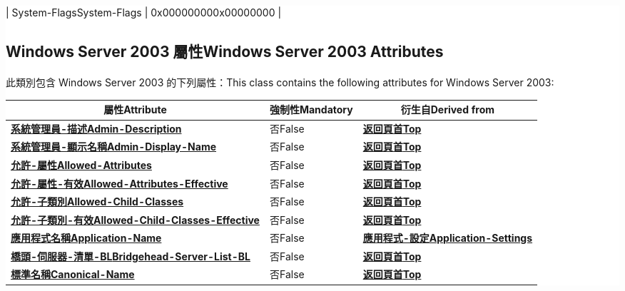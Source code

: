 | <span data-ttu-id="b9f82-150">System-Flags</span><span class="sxs-lookup"><span data-stu-id="b9f82-150">System-Flags</span></span>                | <span data-ttu-id="b9f82-151">0x00000000</span><span class="sxs-lookup"><span data-stu-id="b9f82-151">0x00000000</span></span>                                                                                                        |



## <a name="windows-server-2003-attributes"></a><span data-ttu-id="b9f82-152">Windows Server 2003 屬性</span><span class="sxs-lookup"><span data-stu-id="b9f82-152">Windows Server 2003 Attributes</span></span>

<span data-ttu-id="b9f82-153">此類別包含 Windows Server 2003 的下列屬性：</span><span class="sxs-lookup"><span data-stu-id="b9f82-153">This class contains the following attributes for Windows Server 2003:</span></span>



| <span data-ttu-id="b9f82-154">屬性</span><span class="sxs-lookup"><span data-stu-id="b9f82-154">Attribute</span></span>                                                                   | <span data-ttu-id="b9f82-155">強制性</span><span class="sxs-lookup"><span data-stu-id="b9f82-155">Mandatory</span></span> | <span data-ttu-id="b9f82-156">衍生自</span><span class="sxs-lookup"><span data-stu-id="b9f82-156">Derived from</span></span>                                                     |
|-----------------------------------------------------------------------------|-----------|------------------------------------------------------------------|
| [<span data-ttu-id="b9f82-157">**系統管理員-描述**</span><span class="sxs-lookup"><span data-stu-id="b9f82-157">**Admin-Description**</span></span>](a-admindescription.md)                             | <span data-ttu-id="b9f82-158">否</span><span class="sxs-lookup"><span data-stu-id="b9f82-158">False</span></span>     | [<span data-ttu-id="b9f82-159">**返回頁首**</span><span class="sxs-lookup"><span data-stu-id="b9f82-159">**Top**</span></span>](c-top.md)<br/>                                  |
| [<span data-ttu-id="b9f82-160">**系統管理員-顯示名稱**</span><span class="sxs-lookup"><span data-stu-id="b9f82-160">**Admin-Display-Name**</span></span>](a-admindisplayname.md)                            | <span data-ttu-id="b9f82-161">否</span><span class="sxs-lookup"><span data-stu-id="b9f82-161">False</span></span>     | [<span data-ttu-id="b9f82-162">**返回頁首**</span><span class="sxs-lookup"><span data-stu-id="b9f82-162">**Top**</span></span>](c-top.md)<br/>                                  |
| [<span data-ttu-id="b9f82-163">**允許-屬性**</span><span class="sxs-lookup"><span data-stu-id="b9f82-163">**Allowed-Attributes**</span></span>](a-allowedattributes.md)                           | <span data-ttu-id="b9f82-164">否</span><span class="sxs-lookup"><span data-stu-id="b9f82-164">False</span></span>     | [<span data-ttu-id="b9f82-165">**返回頁首**</span><span class="sxs-lookup"><span data-stu-id="b9f82-165">**Top**</span></span>](c-top.md)<br/>                                  |
| [<span data-ttu-id="b9f82-166">**允許-屬性-有效**</span><span class="sxs-lookup"><span data-stu-id="b9f82-166">**Allowed-Attributes-Effective**</span></span>](a-allowedattributeseffective.md)        | <span data-ttu-id="b9f82-167">否</span><span class="sxs-lookup"><span data-stu-id="b9f82-167">False</span></span>     | [<span data-ttu-id="b9f82-168">**返回頁首**</span><span class="sxs-lookup"><span data-stu-id="b9f82-168">**Top**</span></span>](c-top.md)<br/>                                  |
| [<span data-ttu-id="b9f82-169">**允許-子類別**</span><span class="sxs-lookup"><span data-stu-id="b9f82-169">**Allowed-Child-Classes**</span></span>](a-allowedchildclasses.md)                      | <span data-ttu-id="b9f82-170">否</span><span class="sxs-lookup"><span data-stu-id="b9f82-170">False</span></span>     | [<span data-ttu-id="b9f82-171">**返回頁首**</span><span class="sxs-lookup"><span data-stu-id="b9f82-171">**Top**</span></span>](c-top.md)<br/>                                  |
| [<span data-ttu-id="b9f82-172">**允許-子類別-有效**</span><span class="sxs-lookup"><span data-stu-id="b9f82-172">**Allowed-Child-Classes-Effective**</span></span>](a-allowedchildclasseseffective.md)   | <span data-ttu-id="b9f82-173">否</span><span class="sxs-lookup"><span data-stu-id="b9f82-173">False</span></span>     | [<span data-ttu-id="b9f82-174">**返回頁首**</span><span class="sxs-lookup"><span data-stu-id="b9f82-174">**Top**</span></span>](c-top.md)<br/>                                  |
| [<span data-ttu-id="b9f82-175">**應用程式名稱**</span><span class="sxs-lookup"><span data-stu-id="b9f82-175">**Application-Name**</span></span>](a-applicationname.md)                               | <span data-ttu-id="b9f82-176">否</span><span class="sxs-lookup"><span data-stu-id="b9f82-176">False</span></span>     | [<span data-ttu-id="b9f82-177">**應用程式-設定**</span><span class="sxs-lookup"><span data-stu-id="b9f82-177">**Application-Settings**</span></span>](c-applicationsettings.md)<br/> |
| [<span data-ttu-id="b9f82-178">**橋頭-伺服器-清單-BL**</span><span class="sxs-lookup"><span data-stu-id="b9f82-178">**Bridgehead-Server-List-BL**</span></span>](a-bridgeheadserverlistbl.md)               | <span data-ttu-id="b9f82-179">否</span><span class="sxs-lookup"><span data-stu-id="b9f82-179">False</span></span>     | [<span data-ttu-id="b9f82-180">**返回頁首**</span><span class="sxs-lookup"><span data-stu-id="b9f82-180">**Top**</span></span>](c-top.md)<br/>                                  |
| [<span data-ttu-id="b9f82-181">**標準名稱**</span><span class="sxs-lookup"><span data-stu-id="b9f82-181">**Canonical-Name**</span></span>](a-canonicalname.md)                                   | <span data-ttu-id="b9f82-182">否</span><span class="sxs-lookup"><span data-stu-id="b9f82-182">False</span></span>     | [<span data-ttu-id="b9f82-183">**返回頁首**</span><span class="sxs-lookup"><span data-stu-id="b9f82-183">**Top**</span></span>](c-top.md)<br/>                                  |